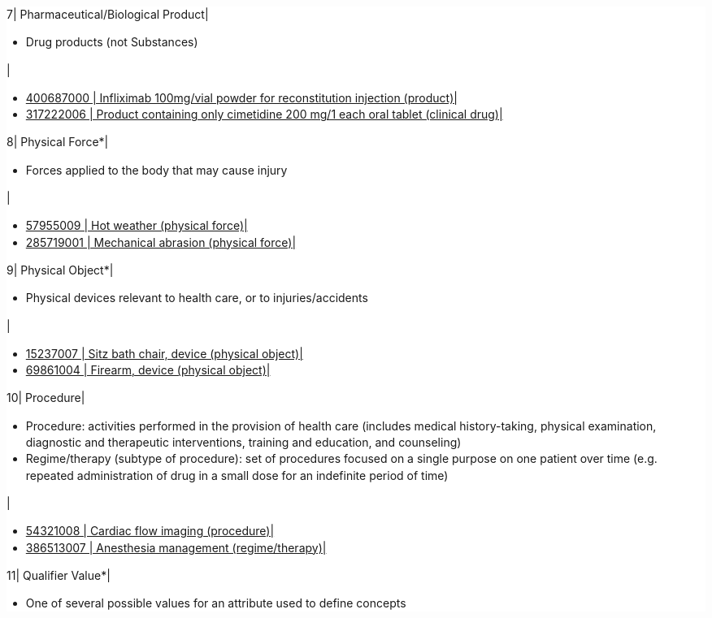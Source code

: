   
7| Pharmaceutical/Biological Product| 

  * Drug products (not Substances)

| 

  * [ 400687000 | Infliximab 100mg/vial powder for reconstitution injection (product)|](http://snomed.info/id/400687000 "400687000 | Infliximab 100mg/vial powder for reconstitution injection \(product\) |")
  * [ 317222006 | Product containing only cimetidine 200 mg/1 each oral tablet (clinical drug)|](http://snomed.info/id/317222006 "317222006 | Product containing only cimetidine 200 mg/1 each oral tablet \(clinical drug\) |")

  
8| Physical Force*| 

  * Forces applied to the body that may cause injury

| 

  * [ 57955009 | Hot weather (physical force)|](http://snomed.info/id/57955009 "57955009 | Hot weather \(physical force\) |")
  * [ 285719001 | Mechanical abrasion (physical force)|](http://snomed.info/id/285719001 "285719001 | Mechanical abrasion \(physical force\) |")

  
9| Physical Object*| 

  * Physical devices relevant to health care, or to injuries/accidents

| 

  * [ 15237007 | Sitz bath chair, device (physical object)|](http://snomed.info/id/15237007 "15237007 | Sitz bath chair, device \(physical object\) |")
  * [ 69861004 | Firearm, device (physical object)|](http://snomed.info/id/69861004 "69861004 | Firearm, device \(physical object\) |")

  
10| Procedure| 

  * Procedure: activities performed in the provision of health care (includes medical history-taking, physical examination, diagnostic and therapeutic interventions, training and education, and counseling)
  * Regime/therapy (subtype of procedure): set of procedures focused on a single purpose on one patient over time (e.g. repeated administration of drug in a small dose for an indefinite period of time)

| 

  * [ 54321008 | Cardiac flow imaging (procedure)|](http://snomed.info/id/54321008 "54321008 | Cardiac flow imaging \(procedure\) |")
  * [ 386513007 | Anesthesia management (regime/therapy)|](http://snomed.info/id/386513007 "386513007 | Anesthesia management \(regime/therapy\) |")

  
11| Qualifier Value*| 

  * One of several possible values for an attribute used to define concepts
